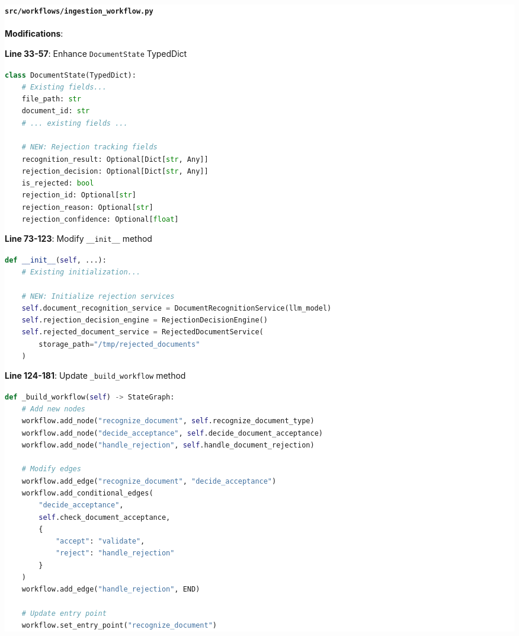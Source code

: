 #### `src/workflows/ingestion_workflow.py`

**Modifications**:

**Line 33-57**: Enhance `DocumentState` TypedDict
```python
class DocumentState(TypedDict):
    # Existing fields...
    file_path: str
    document_id: str
    # ... existing fields ...
    
    # NEW: Rejection tracking fields
    recognition_result: Optional[Dict[str, Any]]
    rejection_decision: Optional[Dict[str, Any]]
    is_rejected: bool
    rejection_id: Optional[str]
    rejection_reason: Optional[str]
    rejection_confidence: Optional[float]
```

**Line 73-123**: Modify `__init__` method
```python
def __init__(self, ...):
    # Existing initialization...
    
    # NEW: Initialize rejection services
    self.document_recognition_service = DocumentRecognitionService(llm_model)
    self.rejection_decision_engine = RejectionDecisionEngine()
    self.rejected_document_service = RejectedDocumentService(
        storage_path="/tmp/rejected_documents"
    )
```

**Line 124-181**: Update `_build_workflow` method
```python
def _build_workflow(self) -> StateGraph:
    # Add new nodes
    workflow.add_node("recognize_document", self.recognize_document_type)
    workflow.add_node("decide_acceptance", self.decide_document_acceptance)
    workflow.add_node("handle_rejection", self.handle_document_rejection)
    
    # Modify edges
    workflow.add_edge("recognize_document", "decide_acceptance")
    workflow.add_conditional_edges(
        "decide_acceptance",
        self.check_document_acceptance,
        {
            "accept": "validate",
            "reject": "handle_rejection"
        }
    )
    workflow.add_edge("handle_rejection", END)
    
    # Update entry point
    workflow.set_entry_point("recognize_document")
```
